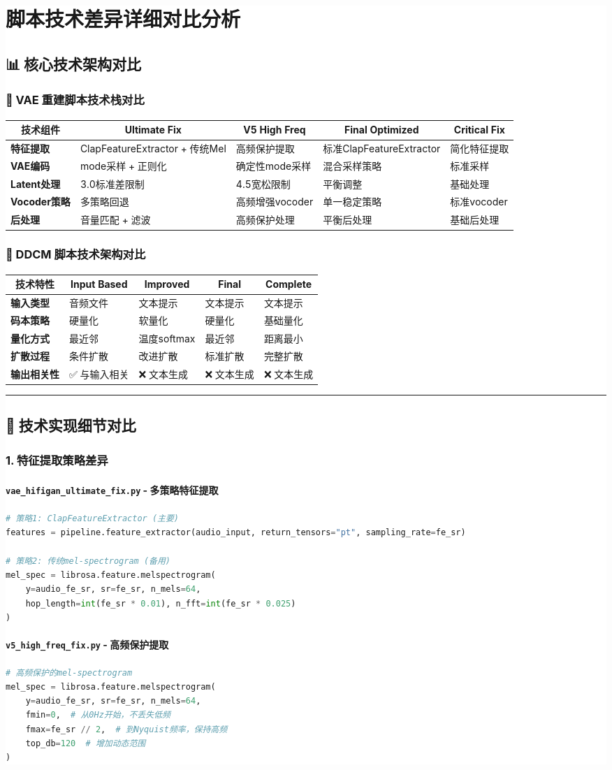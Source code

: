 # 脚本技术差异详细对比分析

## 📊 核心技术架构对比

### 🎯 VAE 重建脚本技术栈对比

| 技术组件 | Ultimate Fix | V5 High Freq | Final Optimized | Critical Fix |
|----------|--------------|---------------|-----------------|--------------|
| **特征提取** | ClapFeatureExtractor + 传统Mel | 高频保护提取 | 标准ClapFeatureExtractor | 简化特征提取 |
| **VAE编码** | mode采样 + 正则化 | 确定性mode采样 | 混合采样策略 | 标准采样 |
| **Latent处理** | 3.0标准差限制 | 4.5宽松限制 | 平衡调整 | 基础处理 |
| **Vocoder策略** | 多策略回退 | 高频增强vocoder | 单一稳定策略 | 标准vocoder |
| **后处理** | 音量匹配 + 滤波 | 高频保护处理 | 平衡后处理 | 基础后处理 |

### 🚀 DDCM 脚本技术架构对比

| 技术特性 | Input Based | Improved | Final | Complete |
|----------|-------------|----------|--------|----------|
| **输入类型** | 音频文件 | 文本提示 | 文本提示 | 文本提示 |
| **码本策略** | 硬量化 | 软量化 | 硬量化 | 基础量化 |
| **量化方式** | 最近邻 | 温度softmax | 最近邻 | 距离最小 |
| **扩散过程** | 条件扩散 | 改进扩散 | 标准扩散 | 完整扩散 |
| **输出相关性** | ✅ 与输入相关 | ❌ 文本生成 | ❌ 文本生成 | ❌ 文本生成 |

---

## 🔬 技术实现细节对比

### 1. 特征提取策略差异

#### `vae_hifigan_ultimate_fix.py` - 多策略特征提取
```python
# 策略1: ClapFeatureExtractor (主要)
features = pipeline.feature_extractor(audio_input, return_tensors="pt", sampling_rate=fe_sr)

# 策略2: 传统mel-spectrogram (备用)
mel_spec = librosa.feature.melspectrogram(
    y=audio_fe_sr, sr=fe_sr, n_mels=64,
    hop_length=int(fe_sr * 0.01), n_fft=int(fe_sr * 0.025)
)
```

#### `v5_high_freq_fix.py` - 高频保护提取
```python
# 高频保护的mel-spectrogram
mel_spec = librosa.feature.melspectrogram(
    y=audio_fe_sr, sr=fe_sr, n_mels=64,
    fmin=0,  # 从0Hz开始，不丢失低频
    fmax=fe_sr // 2,  # 到Nyquist频率，保持高频
    top_db=120  # 增加动态范围
)
```
